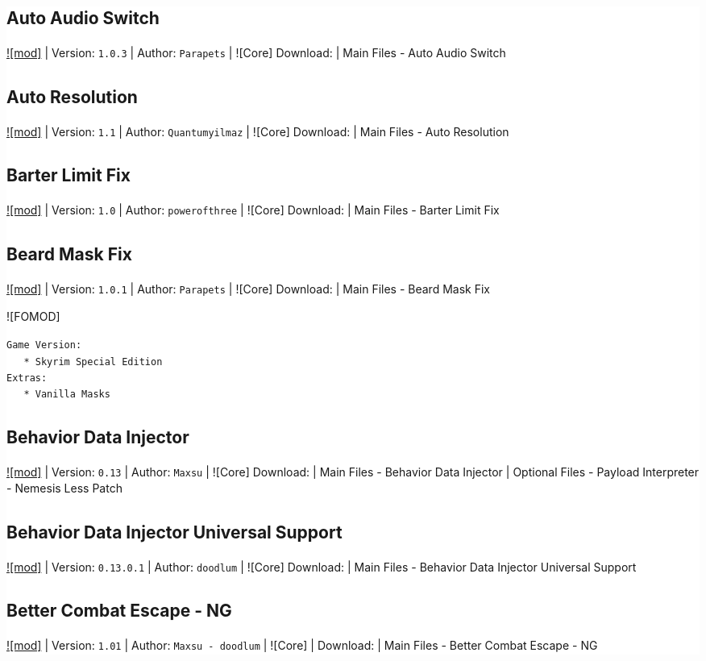 
## Auto Audio Switch

[![mod]](https://www.nexusmods.com/skyrimspecialedition/mods/134404) | Version: `1.0.3` | Author: `Parapets` | ![Core]
Download: | Main Files - Auto Audio Switch

## Auto Resolution

[![mod]](https://www.nexusmods.com/skyrimspecialedition/mods/122915) | Version: `1.1` | Author: `Quantumyilmaz` | ![Core]
Download: | Main Files - Auto Resolution

## Barter Limit Fix

[![mod]](https://www.nexusmods.com/skyrimspecialedition/mods/77173) | Version: `1.0` | Author: `powerofthree` | ![Core]
Download: | Main Files - Barter Limit Fix

## Beard Mask Fix

[![mod]](https://www.nexusmods.com/skyrimspecialedition/mods/80232) | Version: `1.0.1` | Author: `Parapets` | ![Core]
Download: | Main Files - Beard Mask Fix

![FOMOD]
~~~
Game Version:
   * Skyrim Special Edition
Extras:
   * Vanilla Masks
~~~

## Behavior Data Injector

[![mod]](https://www.nexusmods.com/skyrimspecialedition/mods/78146) | Version: `0.13` | Author: `Maxsu` | ![Core]
Download: | Main Files - Behavior Data Injector
| Optional Files - Payload Interpreter - Nemesis Less Patch

## Behavior Data Injector Universal Support

[![mod]](https://www.nexusmods.com/skyrimspecialedition/mods/78159) | Version: `0.13.0.1` | Author: `doodlum` | ![Core]
Download: | Main Files - Behavior Data Injector Universal Support


## Better Combat Escape - NG

[![mod]](https://www.nexusmods.com/skyrimspecialedition/mods/72901) | Version: `1.01` | Author: `Maxsu - doodlum` | ![Core] |
Download: | Main Files - Better Combat Escape - NG
